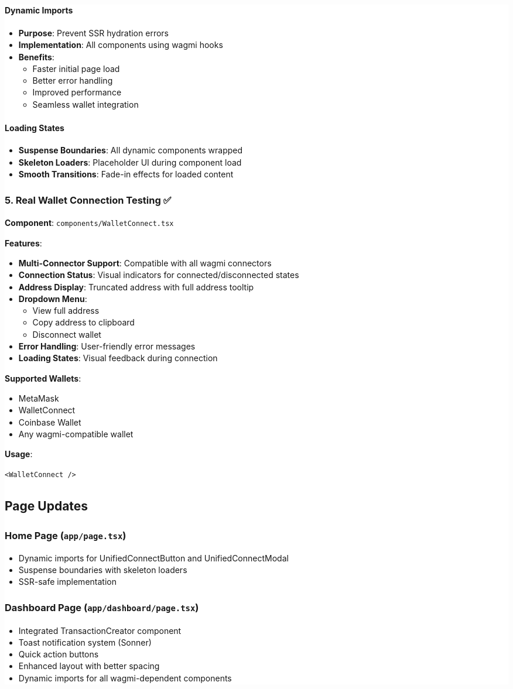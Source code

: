 #### Dynamic Imports
- **Purpose**: Prevent SSR hydration errors
- **Implementation**: All components using wagmi hooks
- **Benefits**:
  - Faster initial page load
  - Better error handling
  - Improved performance
  - Seamless wallet integration

#### Loading States
- **Suspense Boundaries**: All dynamic components wrapped
- **Skeleton Loaders**: Placeholder UI during component load
- **Smooth Transitions**: Fade-in effects for loaded content

### 5. Real Wallet Connection Testing ✅

**Component**: `components/WalletConnect.tsx`

**Features**:
- **Multi-Connector Support**: Compatible with all wagmi connectors
- **Connection Status**: Visual indicators for connected/disconnected states
- **Address Display**: Truncated address with full address tooltip
- **Dropdown Menu**: 
  - View full address
  - Copy address to clipboard
  - Disconnect wallet
- **Error Handling**: User-friendly error messages
- **Loading States**: Visual feedback during connection

**Supported Wallets**:
- MetaMask
- WalletConnect
- Coinbase Wallet
- Any wagmi-compatible wallet

**Usage**:
```tsx
<WalletConnect />
```

## Page Updates

### Home Page (`app/page.tsx`)
- Dynamic imports for UnifiedConnectButton and UnifiedConnectModal
- Suspense boundaries with skeleton loaders
- SSR-safe implementation

### Dashboard Page (`app/dashboard/page.tsx`)
- Integrated TransactionCreator component
- Toast notification system (Sonner)
- Quick action buttons
- Enhanced layout with better spacing
- Dynamic imports for all wagmi-dependent components
